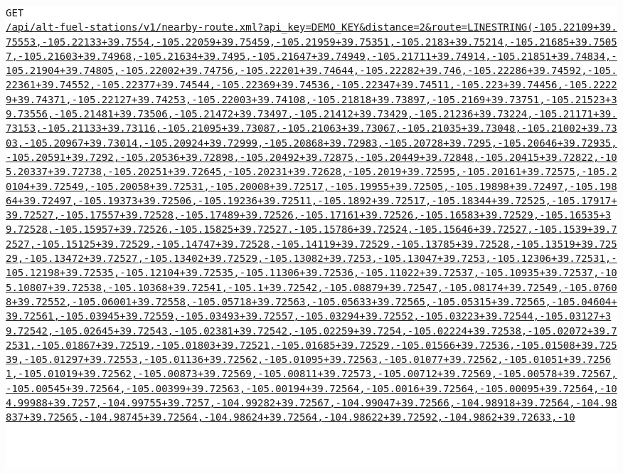 <pre>GET
<a href="http://api.data.gov/nrel/alt-fuel-stations/v1/nearby-route.xml?api_key=DEMO_KEY&amp;distance=2&amp;route=LINESTRING(-105.22109+39.75553,-105.22133+39.7554,-105.22059+39.75459,-105.21959+39.75351,-105.2183+39.75214,-105.21685+39.75057,-105.21603+39.74968,-105.21634+39.7495,-105.21647+39.74949,-105.21711+39.74914,-105.21851+39.74834,-105.21904+39.74805,-105.22002+39.74756,-105.22201+39.74644,-105.22282+39.746,-105.22286+39.74592,-105.22361+39.74552,-105.22377+39.74544,-105.22369+39.74536,-105.22347+39.74511,-105.223+39.74456,-105.22229+39.74371,-105.22127+39.74253,-105.22003+39.74108,-105.21818+39.73897,-105.2169+39.73751,-105.21523+39.73556,-105.21481+39.73506,-105.21472+39.73497,-105.21412+39.73429,-105.21236+39.73224,-105.21171+39.73153,-105.21133+39.73116,-105.21095+39.73087,-105.21063+39.73067,-105.21035+39.73048,-105.21002+39.7303,-105.20967+39.73014,-105.20924+39.72999,-105.20868+39.72983,-105.20728+39.7295,-105.20646+39.72935,-105.20591+39.7292,-105.20536+39.72898,-105.20492+39.72875,-105.20449+39.72848,-105.20415+39.72822,-105.20337+39.72738,-105.20251+39.72645,-105.20231+39.72628,-105.2019+39.72595,-105.20161+39.72575,-105.20104+39.72549,-105.20058+39.72531,-105.20008+39.72517,-105.19955+39.72505,-105.19898+39.72497,-105.19864+39.72497,-105.19373+39.72506,-105.19236+39.72511,-105.1892+39.72517,-105.18344+39.72525,-105.17917+39.72527,-105.17557+39.72528,-105.17489+39.72526,-105.17161+39.72526,-105.16583+39.72529,-105.16535+39.72528,-105.15957+39.72526,-105.15825+39.72527,-105.15786+39.72524,-105.15646+39.72527,-105.1539+39.72527,-105.15125+39.72529,-105.14747+39.72528,-105.14119+39.72529,-105.13785+39.72528,-105.13519+39.72529,-105.13472+39.72527,-105.13402+39.72529,-105.13082+39.7253,-105.13047+39.7253,-105.12306+39.72531,-105.12198+39.72535,-105.12104+39.72535,-105.11306+39.72536,-105.11022+39.72537,-105.10935+39.72537,-105.10807+39.72538,-105.10368+39.72541,-105.1+39.72542,-105.08879+39.72547,-105.08174+39.72549,-105.07608+39.72552,-105.06001+39.72558,-105.05718+39.72563,-105.05633+39.72565,-105.05315+39.72565,-105.04604+39.72561,-105.03945+39.72559,-105.03493+39.72557,-105.03294+39.72552,-105.03223+39.72544,-105.03127+39.72542,-105.02645+39.72543,-105.02381+39.72542,-105.02259+39.7254,-105.02224+39.72538,-105.02072+39.72531,-105.01867+39.72519,-105.01803+39.72521,-105.01685+39.72529,-105.01566+39.72536,-105.01508+39.72539,-105.01297+39.72553,-105.01136+39.72562,-105.01095+39.72563,-105.01077+39.72562,-105.01051+39.72561,-105.01019+39.72562,-105.00873+39.72569,-105.00811+39.72573,-105.00712+39.72569,-105.00578+39.72567,-105.00545+39.72564,-105.00399+39.72563,-105.00194+39.72564,-105.0016+39.72564,-105.00095+39.72564,-104.99988+39.7257,-104.99755+39.7257,-104.99282+39.72567,-104.99047+39.72566,-104.98918+39.72564,-104.98837+39.72565,-104.98745+39.72564,-104.98624+39.72564,-104.98622+39.72592,-104.9862+39.72633,-104.98616+39.72726,-104.98617+39.72814,-104.98616+39.72876,-104.98612+39.73205,-104.98612+39.73385,-104.98614+39.73528,-104.98612+39.73685,-104.98611+39.73845,-104.98486+39.73844,-104.98486+39.73757)">/api/alt-fuel-stations/v1/nearby-route.xml?api_key=DEMO_KEY&amp;distance=2&amp;route=LINESTRING(-105.22109+39.75553,-105.22133+39.7554,-105.22059+39.75459,-105.21959+39.75351,-105.2183+39.75214,-105.21685+39.75057,-105.21603+39.74968,-105.21634+39.7495,-105.21647+39.74949,-105.21711+39.74914,-105.21851+39.74834,-105.21904+39.74805,-105.22002+39.74756,-105.22201+39.74644,-105.22282+39.746,-105.22286+39.74592,-105.22361+39.74552,-105.22377+39.74544,-105.22369+39.74536,-105.22347+39.74511,-105.223+39.74456,-105.22229+39.74371,-105.22127+39.74253,-105.22003+39.74108,-105.21818+39.73897,-105.2169+39.73751,-105.21523+39.73556,-105.21481+39.73506,-105.21472+39.73497,-105.21412+39.73429,-105.21236+39.73224,-105.21171+39.73153,-105.21133+39.73116,-105.21095+39.73087,-105.21063+39.73067,-105.21035+39.73048,-105.21002+39.7303,-105.20967+39.73014,-105.20924+39.72999,-105.20868+39.72983,-105.20728+39.7295,-105.20646+39.72935,-105.20591+39.7292,-105.20536+39.72898,-105.20492+39.72875,-105.20449+39.72848,-105.20415+39.72822,-105.20337+39.72738,-105.20251+39.72645,-105.20231+39.72628,-105.2019+39.72595,-105.20161+39.72575,-105.20104+39.72549,-105.20058+39.72531,-105.20008+39.72517,-105.19955+39.72505,-105.19898+39.72497,-105.19864+39.72497,-105.19373+39.72506,-105.19236+39.72511,-105.1892+39.72517,-105.18344+39.72525,-105.17917+39.72527,-105.17557+39.72528,-105.17489+39.72526,-105.17161+39.72526,-105.16583+39.72529,-105.16535+39.72528,-105.15957+39.72526,-105.15825+39.72527,-105.15786+39.72524,-105.15646+39.72527,-105.1539+39.72527,-105.15125+39.72529,-105.14747+39.72528,-105.14119+39.72529,-105.13785+39.72528,-105.13519+39.72529,-105.13472+39.72527,-105.13402+39.72529,-105.13082+39.7253,-105.13047+39.7253,-105.12306+39.72531,-105.12198+39.72535,-105.12104+39.72535,-105.11306+39.72536,-105.11022+39.72537,-105.10935+39.72537,-105.10807+39.72538,-105.10368+39.72541,-105.1+39.72542,-105.08879+39.72547,-105.08174+39.72549,-105.07608+39.72552,-105.06001+39.72558,-105.05718+39.72563,-105.05633+39.72565,-105.05315+39.72565,-105.04604+39.72561,-105.03945+39.72559,-105.03493+39.72557,-105.03294+39.72552,-105.03223+39.72544,-105.03127+39.72542,-105.02645+39.72543,-105.02381+39.72542,-105.02259+39.7254,-105.02224+39.72538,-105.02072+39.72531,-105.01867+39.72519,-105.01803+39.72521,-105.01685+39.72529,-105.01566+39.72536,-105.01508+39.72539,-105.01297+39.72553,-105.01136+39.72562,-105.01095+39.72563,-105.01077+39.72562,-105.01051+39.72561,-105.01019+39.72562,-105.00873+39.72569,-105.00811+39.72573,-105.00712+39.72569,-105.00578+39.72567,-105.00545+39.72564,-105.00399+39.72563,-105.00194+39.72564,-105.0016+39.72564,-105.00095+39.72564,-104.99988+39.7257,-104.99755+39.7257,-104.99282+39.72567,-104.99047+39.72566,-104.98918+39.72564,-104.98837+39.72565,-104.98745+39.72564,-104.98624+39.72564,-104.98622+39.72592,-104.9862+39.72633,-10
